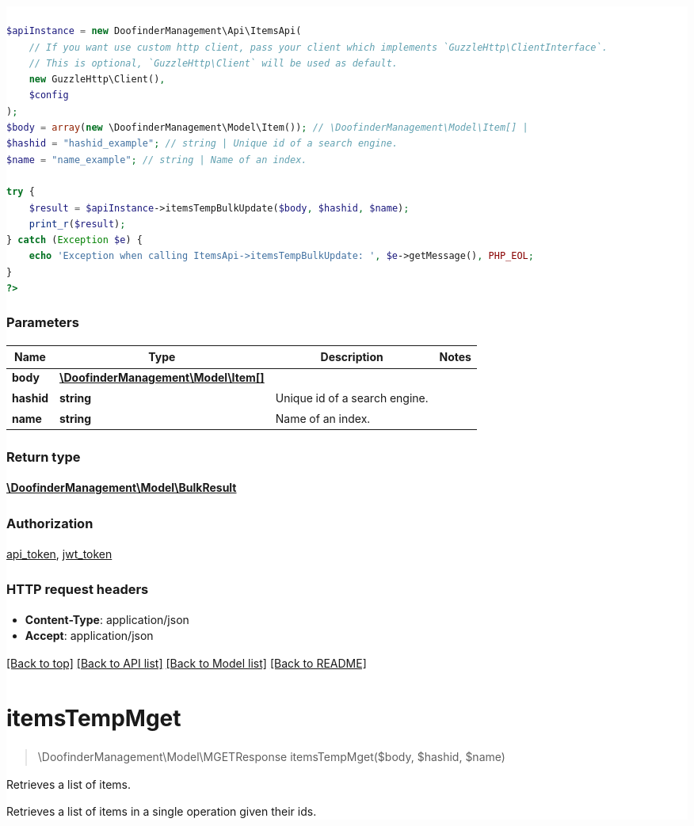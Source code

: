 ```php

$apiInstance = new DoofinderManagement\Api\ItemsApi(
    // If you want use custom http client, pass your client which implements `GuzzleHttp\ClientInterface`.
    // This is optional, `GuzzleHttp\Client` will be used as default.
    new GuzzleHttp\Client(),
    $config
);
$body = array(new \DoofinderManagement\Model\Item()); // \DoofinderManagement\Model\Item[] | 
$hashid = "hashid_example"; // string | Unique id of a search engine.
$name = "name_example"; // string | Name of an index.

try {
    $result = $apiInstance->itemsTempBulkUpdate($body, $hashid, $name);
    print_r($result);
} catch (Exception $e) {
    echo 'Exception when calling ItemsApi->itemsTempBulkUpdate: ', $e->getMessage(), PHP_EOL;
}
?>
```

### Parameters

Name | Type | Description  | Notes
------------- | ------------- | ------------- | -------------
 **body** | [**\DoofinderManagement\Model\Item[]**](../Model/Item.md)|  |
 **hashid** | **string**| Unique id of a search engine. |
 **name** | **string**| Name of an index. |

### Return type

[**\DoofinderManagement\Model\BulkResult**](../Model/BulkResult.md)

### Authorization

[api_token](../../README.md#api_token), [jwt_token](../../README.md#jwt_token)

### HTTP request headers

 - **Content-Type**: application/json
 - **Accept**: application/json

[[Back to top]](#) [[Back to API list]](../../README.md#documentation-for-api-endpoints) [[Back to Model list]](../../README.md#documentation-for-models) [[Back to README]](../../README.md)

# **itemsTempMget**
> \DoofinderManagement\Model\MGETResponse itemsTempMget($body, $hashid, $name)

Retrieves a list of items.

Retrieves a list of items in a single operation given their ids.
